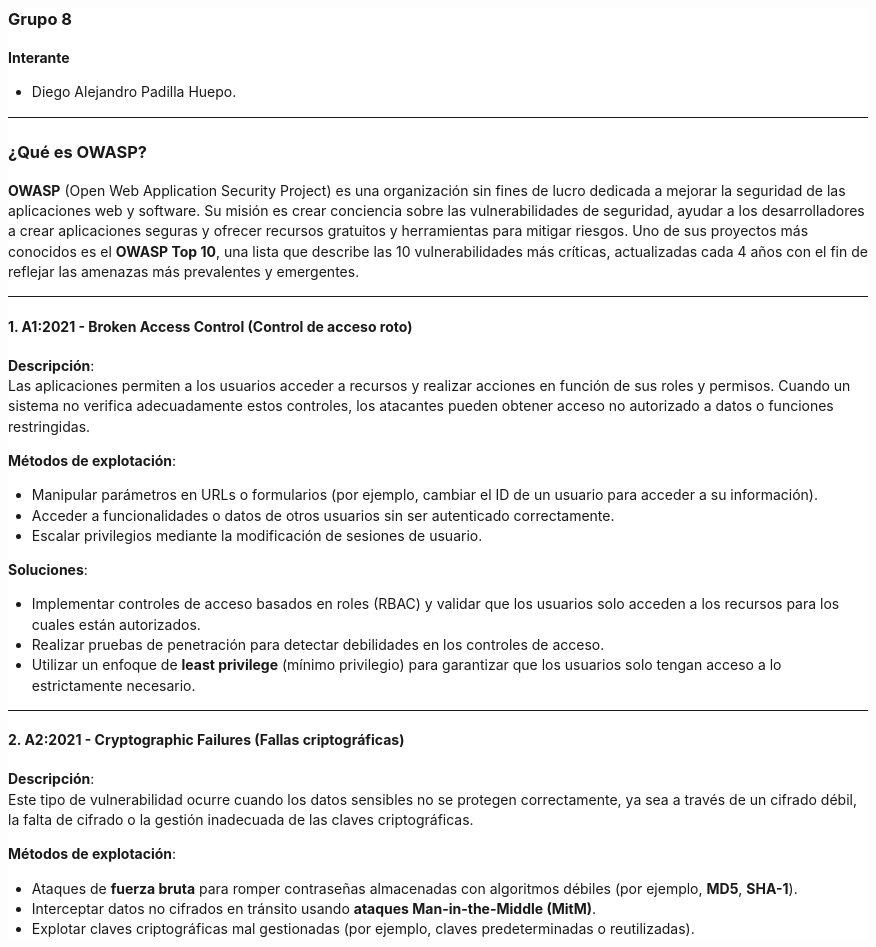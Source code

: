 ### **Grupo 8**
**Interante**
- Diego Alejandro Padilla Huepo.

---

### **¿Qué es OWASP?**

**OWASP** (Open Web Application Security Project) es una organización sin fines de lucro dedicada a mejorar la seguridad de las aplicaciones web y software. Su misión es crear conciencia sobre las vulnerabilidades de seguridad, ayudar a los desarrolladores a crear aplicaciones seguras y ofrecer recursos gratuitos y herramientas para mitigar riesgos. Uno de sus proyectos más conocidos es el **OWASP Top 10**, una lista que describe las 10 vulnerabilidades más críticas, actualizadas cada 4 años con el fin de reflejar las amenazas más prevalentes y emergentes.

---

#### **1. A1:2021 - Broken Access Control (Control de acceso roto)**

**Descripción**:  
Las aplicaciones permiten a los usuarios acceder a recursos y realizar acciones en función de sus roles y permisos. Cuando un sistema no verifica adecuadamente estos controles, los atacantes pueden obtener acceso no autorizado a datos o funciones restringidas.

**Métodos de explotación**:
- Manipular parámetros en URLs o formularios (por ejemplo, cambiar el ID de un usuario para acceder a su información).
- Acceder a funcionalidades o datos de otros usuarios sin ser autenticado correctamente.
- Escalar privilegios mediante la modificación de sesiones de usuario.

**Soluciones**:
- Implementar controles de acceso basados en roles (RBAC) y validar que los usuarios solo acceden a los recursos para los cuales están autorizados.
- Realizar pruebas de penetración para detectar debilidades en los controles de acceso.
- Utilizar un enfoque de **least privilege** (mínimo privilegio) para garantizar que los usuarios solo tengan acceso a lo estrictamente necesario.

---

#### **2. A2:2021 - Cryptographic Failures (Fallas criptográficas)**

**Descripción**:  
Este tipo de vulnerabilidad ocurre cuando los datos sensibles no se protegen correctamente, ya sea a través de un cifrado débil, la falta de cifrado o la gestión inadecuada de las claves criptográficas.

**Métodos de explotación**:
- Ataques de **fuerza bruta** para romper contraseñas almacenadas con algoritmos débiles (por ejemplo, **MD5**, **SHA-1**).
- Interceptar datos no cifrados en tránsito usando **ataques Man-in-the-Middle (MitM)**.
- Explotar claves criptográficas mal gestionadas (por ejemplo, claves predeterminadas o reutilizadas).
